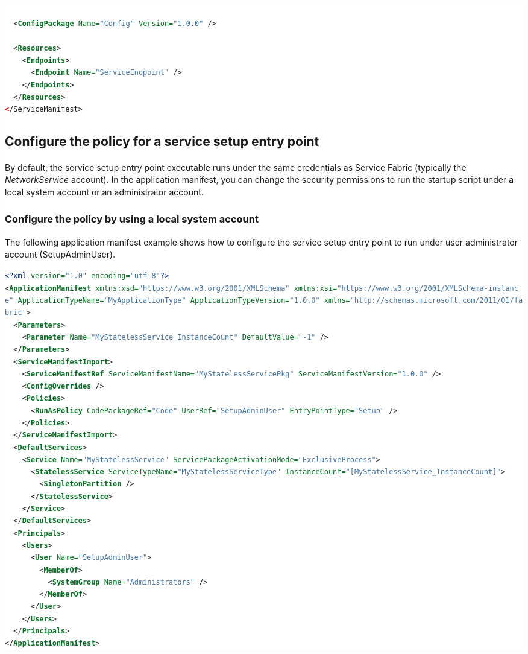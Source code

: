 ```xml

  <ConfigPackage Name="Config" Version="1.0.0" />

  <Resources>
    <Endpoints>
      <Endpoint Name="ServiceEndpoint" />
    </Endpoints>
  </Resources>
</ServiceManifest>
```
## Configure the policy for a service setup entry point
By default, the service setup entry point executable runs under the same credentials as Service Fabric (typically the *NetworkService* account).  In the application manifest, you can change the security permissions to run the startup script under a local system account or an administrator account.

### Configure the policy by using a local system account
The following application manifest example shows how to configure the service setup entry point to run under user administrator account (SetupAdminUser).

```xml
<?xml version="1.0" encoding="utf-8"?>
<ApplicationManifest xmlns:xsd="https://www.w3.org/2001/XMLSchema" xmlns:xsi="https://www.w3.org/2001/XMLSchema-instance" ApplicationTypeName="MyApplicationType" ApplicationTypeVersion="1.0.0" xmlns="http://schemas.microsoft.com/2011/01/fabric">
  <Parameters>
    <Parameter Name="MyStatelessService_InstanceCount" DefaultValue="-1" />
  </Parameters>
  <ServiceManifestImport>
    <ServiceManifestRef ServiceManifestName="MyStatelessServicePkg" ServiceManifestVersion="1.0.0" />
    <ConfigOverrides />
    <Policies>
      <RunAsPolicy CodePackageRef="Code" UserRef="SetupAdminUser" EntryPointType="Setup" />
    </Policies>
  </ServiceManifestImport>
  <DefaultServices>
    <Service Name="MyStatelessService" ServicePackageActivationMode="ExclusiveProcess">
      <StatelessService ServiceTypeName="MyStatelessServiceType" InstanceCount="[MyStatelessService_InstanceCount]">
        <SingletonPartition />
      </StatelessService>
    </Service>
  </DefaultServices>
  <Principals>
    <Users>
      <User Name="SetupAdminUser">
        <MemberOf>
          <SystemGroup Name="Administrators" />
        </MemberOf>
      </User>
    </Users>
  </Principals>
</ApplicationManifest>
```


[image1]: ./media/service-fabric-application-runas-security/copy-to-output.png